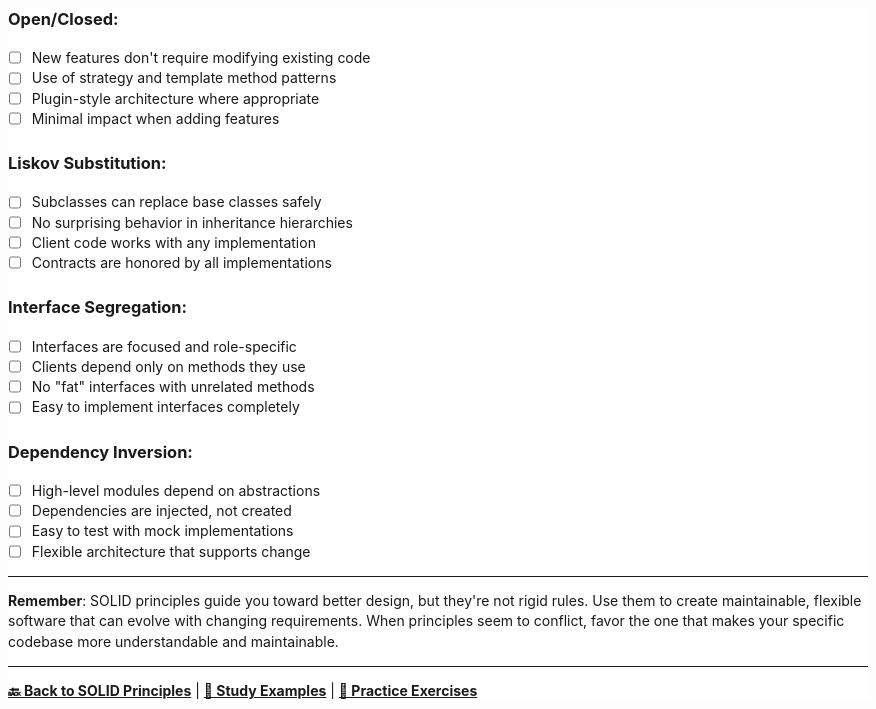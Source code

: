 ### **Open/Closed:**
- [ ] New features don't require modifying existing code
- [ ] Use of strategy and template method patterns
- [ ] Plugin-style architecture where appropriate
- [ ] Minimal impact when adding features

### **Liskov Substitution:**
- [ ] Subclasses can replace base classes safely
- [ ] No surprising behavior in inheritance hierarchies
- [ ] Client code works with any implementation
- [ ] Contracts are honored by all implementations

### **Interface Segregation:**
- [ ] Interfaces are focused and role-specific
- [ ] Clients depend only on methods they use
- [ ] No "fat" interfaces with unrelated methods
- [ ] Easy to implement interfaces completely

### **Dependency Inversion:**
- [ ] High-level modules depend on abstractions
- [ ] Dependencies are injected, not created
- [ ] Easy to test with mock implementations
- [ ] Flexible architecture that supports change

---

**Remember**: SOLID principles guide you toward better design, but they're not rigid rules. Use them to create maintainable, flexible software that can evolve with changing requirements. When principles seem to conflict, favor the one that makes your specific codebase more understandable and maintainable.

---

**[🔙 Back to SOLID Principles](./README.md)** | **[👀 Study Examples](../../examples/before-after/classes-examples/README.md)** | **[📝 Practice Exercises](../../exercises/principle-practice/09-classes/README.md)**
